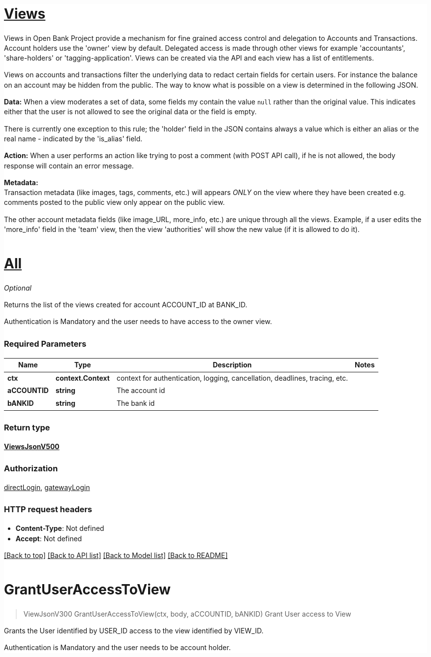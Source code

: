 <h1><a href=\"#views\" id=\"views\">Views</a></h1><p>Views in Open Bank Project provide a mechanism for fine grained access control and delegation to Accounts and Transactions. Account holders use the 'owner' view by default. Delegated access is made through other views for example 'accountants', 'share-holders' or 'tagging-application'. Views can be created via the API and each view has a list of entitlements.</p><p>Views on accounts and transactions filter the underlying data to redact certain fields for certain users. For instance the balance on an account may be hidden from the public. The way to know what is possible on a view is determined in the following JSON.</p><p><strong>Data:</strong> When a view moderates a set of data, some fields my contain the value <code>null</code> rather than the original value. This indicates either that the user is not allowed to see the original data or the field is empty.</p><p>There is currently one exception to this rule; the 'holder' field in the JSON contains always a value which is either an alias or the real name - indicated by the 'is_alias' field.</p><p><strong>Action:</strong> When a user performs an action like trying to post a comment (with POST API call), if he is not allowed, the body response will contain an error message.</p><p><strong>Metadata:</strong><br />Transaction metadata (like images, tags, comments, etc.) will appears <em>ONLY</em> on the view where they have been created e.g. comments posted to the public view only appear on the public view.</p><p>The other account metadata fields (like image_URL, more_info, etc.) are unique through all the views. Example, if a user edits the 'more_info' field in the 'team' view, then the view 'authorities' will show the new value (if it is allowed to do it).</p><h1><a href=\"#all\" id=\"all\">All</a></h1><p><em>Optional</em></p><p>Returns the list of the views created for account ACCOUNT_ID at BANK_ID.</p><p>Authentication is Mandatory and the user needs to have access to the owner view.</p>

### Required Parameters

Name | Type | Description  | Notes
------------- | ------------- | ------------- | -------------
 **ctx** | **context.Context** | context for authentication, logging, cancellation, deadlines, tracing, etc.
  **aCCOUNTID** | **string**| The account id | 
  **bANKID** | **string**| The bank id | 

### Return type

[**ViewsJsonV500**](ViewsJsonV500.md)

### Authorization

[directLogin](../README.md#directLogin), [gatewayLogin](../README.md#gatewayLogin)

### HTTP request headers

 - **Content-Type**: Not defined
 - **Accept**: Not defined

[[Back to top]](#) [[Back to API list]](../README.md#documentation-for-api-endpoints) [[Back to Model list]](../README.md#documentation-for-models) [[Back to README]](../README.md)

# **GrantUserAccessToView**
> ViewJsonV300 GrantUserAccessToView(ctx, body, aCCOUNTID, bANKID)
Grant User access to View

<p>Grants the User identified by USER_ID access to the view identified by VIEW_ID.</p><p>Authentication is Mandatory and the user needs to be account holder.</p>

